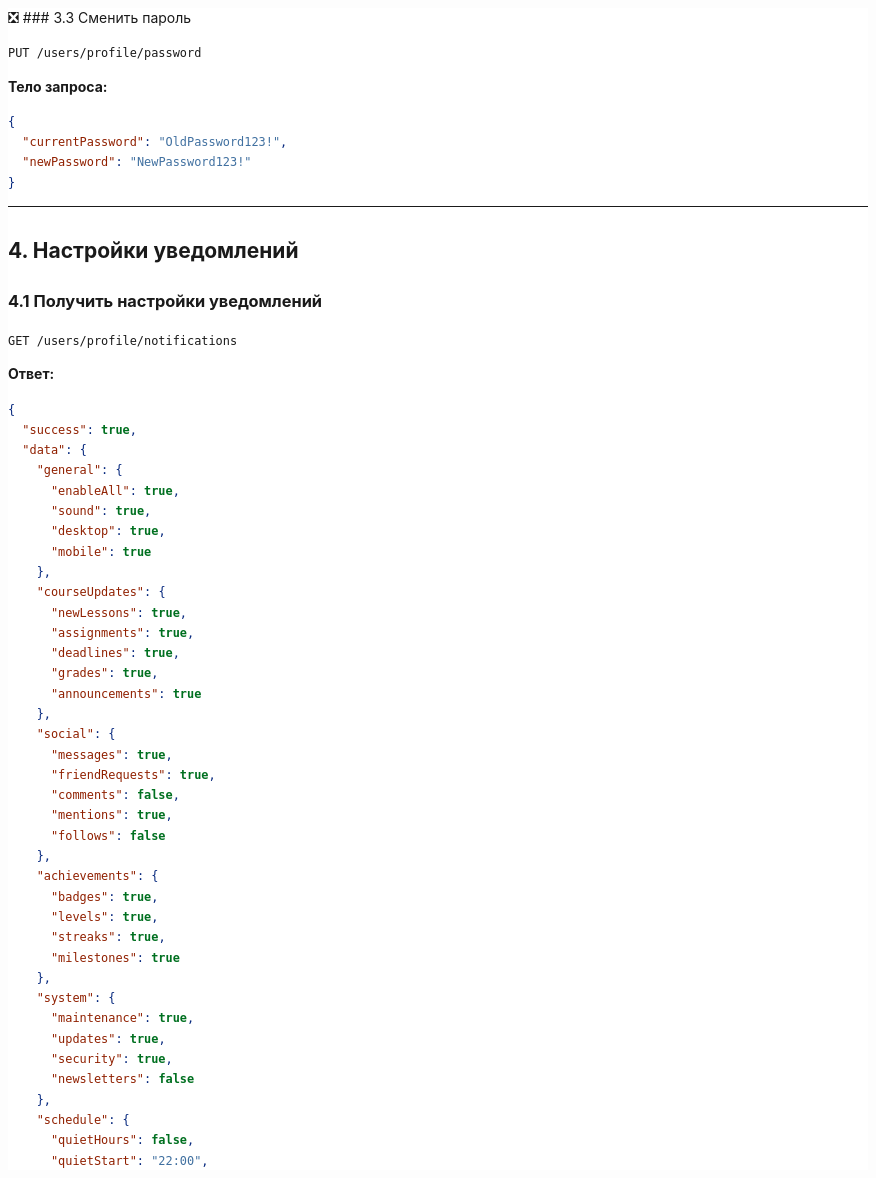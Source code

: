 





❎ ### 3.3 Сменить пароль
```
PUT /users/profile/password
```

**Тело запроса:**
```json
{
  "currentPassword": "OldPassword123!",
  "newPassword": "NewPassword123!"
}
```

---

## 4. Настройки уведомлений

### 4.1 Получить настройки уведомлений
```
GET /users/profile/notifications
```

**Ответ:**
```json
{
  "success": true,
  "data": {
    "general": {
      "enableAll": true,
      "sound": true,
      "desktop": true,
      "mobile": true
    },
    "courseUpdates": {
      "newLessons": true,
      "assignments": true,
      "deadlines": true,
      "grades": true,
      "announcements": true
    },
    "social": {
      "messages": true,
      "friendRequests": true,
      "comments": false,
      "mentions": true,
      "follows": false
    },
    "achievements": {
      "badges": true,
      "levels": true,
      "streaks": true,
      "milestones": true
    },
    "system": {
      "maintenance": true,
      "updates": true,
      "security": true,
      "newsletters": false
    },
    "schedule": {
      "quietHours": false,
      "quietStart": "22:00",
```